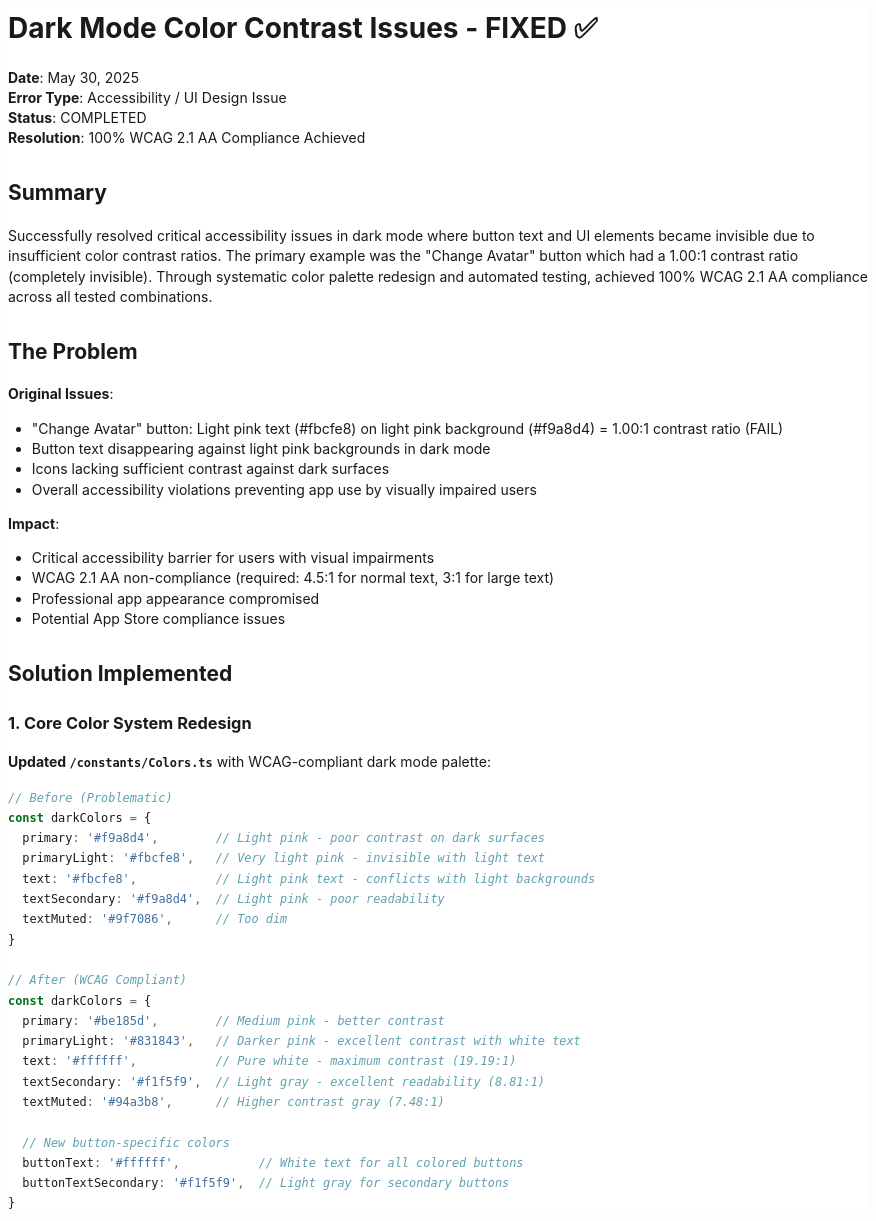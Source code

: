 # Dark Mode Color Contrast Issues - FIXED ✅

**Date**: May 30, 2025  
**Error Type**: Accessibility / UI Design Issue  
**Status**: COMPLETED  
**Resolution**: 100% WCAG 2.1 AA Compliance Achieved

## Summary

Successfully resolved critical accessibility issues in dark mode where button text and UI elements became invisible due to insufficient color contrast ratios. The primary example was the "Change Avatar" button which had a 1.00:1 contrast ratio (completely invisible). Through systematic color palette redesign and automated testing, achieved 100% WCAG 2.1 AA compliance across all tested combinations.

## The Problem

**Original Issues**:
- "Change Avatar" button: Light pink text (#fbcfe8) on light pink background (#f9a8d4) = 1.00:1 contrast ratio (FAIL)
- Button text disappearing against light pink backgrounds in dark mode
- Icons lacking sufficient contrast against dark surfaces  
- Overall accessibility violations preventing app use by visually impaired users

**Impact**: 
- Critical accessibility barrier for users with visual impairments
- WCAG 2.1 AA non-compliance (required: 4.5:1 for normal text, 3:1 for large text)
- Professional app appearance compromised
- Potential App Store compliance issues

## Solution Implemented

### 1. Core Color System Redesign

**Updated `/constants/Colors.ts`** with WCAG-compliant dark mode palette:

```typescript
// Before (Problematic)
const darkColors = {
  primary: '#f9a8d4',        // Light pink - poor contrast on dark surfaces
  primaryLight: '#fbcfe8',   // Very light pink - invisible with light text
  text: '#fbcfe8',           // Light pink text - conflicts with light backgrounds
  textSecondary: '#f9a8d4',  // Light pink - poor readability
  textMuted: '#9f7086',      // Too dim
}

// After (WCAG Compliant) 
const darkColors = {
  primary: '#be185d',        // Medium pink - better contrast
  primaryLight: '#831843',   // Darker pink - excellent contrast with white text
  text: '#ffffff',           // Pure white - maximum contrast (19.19:1)
  textSecondary: '#f1f5f9',  // Light gray - excellent readability (8.81:1)
  textMuted: '#94a3b8',      // Higher contrast gray (7.48:1)
  
  // New button-specific colors
  buttonText: '#ffffff',           // White text for all colored buttons
  buttonTextSecondary: '#f1f5f9',  // Light gray for secondary buttons
}
```
